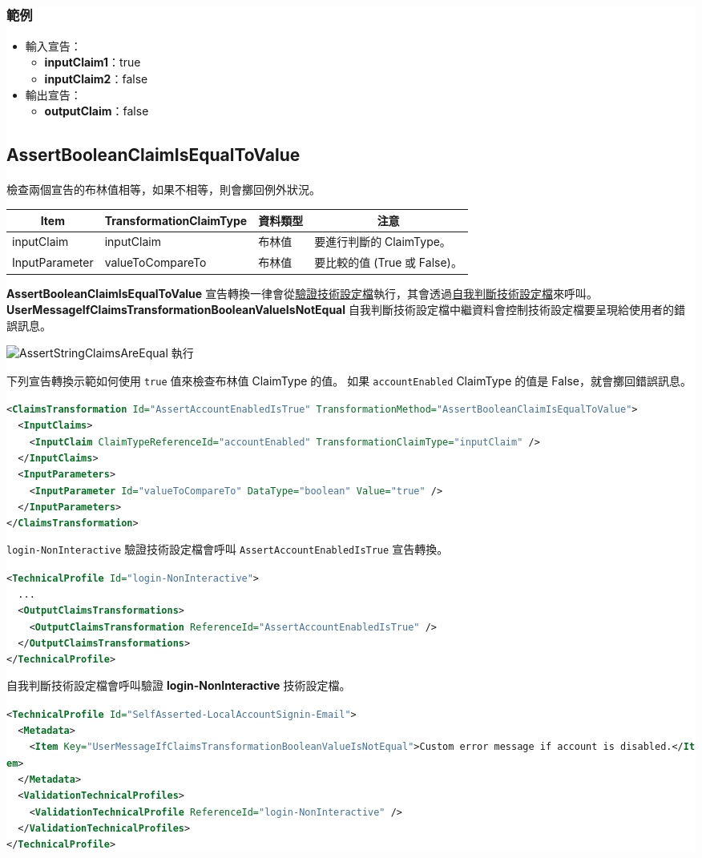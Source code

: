 ### <a name="example"></a>範例

- 輸入宣告：
    - **inputClaim1**：true
    - **inputClaim2**：false
- 輸出宣告：
    - **outputClaim**：false


## <a name="assertbooleanclaimisequaltovalue"></a>AssertBooleanClaimIsEqualToValue

檢查兩個宣告的布林值相等，如果不相等，則會擲回例外狀況。

| Item | TransformationClaimType  | 資料類型  | 注意 |
| ---- | ------------------------ | ---------- | ----- |
| inputClaim | inputClaim | 布林值 | 要進行判斷的 ClaimType。 |
| InputParameter |valueToCompareTo | 布林值 | 要比較的值 (True 或 False)。 |

**AssertBooleanClaimIsEqualToValue** 宣告轉換一律會從[驗證技術設定檔](validation-technical-profile.md)執行，其會透過[自我判斷技術設定檔](self-asserted-technical-profile.md)來呼叫。 **UserMessageIfClaimsTransformationBooleanValueIsNotEqual** 自我判斷技術設定檔中繼資料會控制技術設定檔要呈現給使用者的錯誤訊息。

![AssertStringClaimsAreEqual 執行](./media/boolean-transformations/assert-execution.png)

下列宣告轉換示範如何使用 `true` 值來檢查布林值 ClaimType 的值。 如果 `accountEnabled` ClaimType 的值是 False，就會擲回錯誤訊息。

```XML
<ClaimsTransformation Id="AssertAccountEnabledIsTrue" TransformationMethod="AssertBooleanClaimIsEqualToValue">
  <InputClaims>
    <InputClaim ClaimTypeReferenceId="accountEnabled" TransformationClaimType="inputClaim" />
  </InputClaims>
  <InputParameters>
    <InputParameter Id="valueToCompareTo" DataType="boolean" Value="true" />
  </InputParameters>
</ClaimsTransformation>
```


`login-NonInteractive` 驗證技術設定檔會呼叫 `AssertAccountEnabledIsTrue` 宣告轉換。
```XML
<TechnicalProfile Id="login-NonInteractive">
  ...
  <OutputClaimsTransformations>
    <OutputClaimsTransformation ReferenceId="AssertAccountEnabledIsTrue" />
  </OutputClaimsTransformations>
</TechnicalProfile>
```

自我判斷技術設定檔會呼叫驗證 **login-NonInteractive** 技術設定檔。

```XML
<TechnicalProfile Id="SelfAsserted-LocalAccountSignin-Email">
  <Metadata>
    <Item Key="UserMessageIfClaimsTransformationBooleanValueIsNotEqual">Custom error message if account is disabled.</Item>
  </Metadata>
  <ValidationTechnicalProfiles>
    <ValidationTechnicalProfile ReferenceId="login-NonInteractive" />
  </ValidationTechnicalProfiles>
</TechnicalProfile>
```
